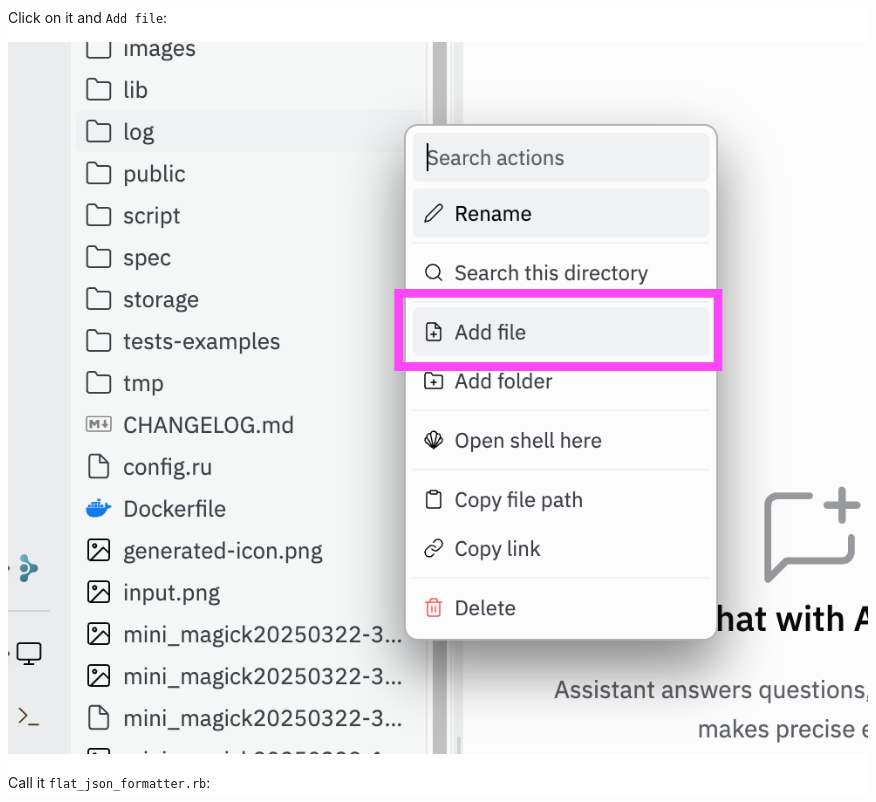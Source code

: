 Click on it and `Add file`:

![image.png](Fix%20Bugs%2020x%20Faster%20-%20From%20Zero%20to%20Incident%20Superh%2096bbcf8408f04df9968ebe583824919e/image%2022.png)

Call it `flat_json_formatter.rb`:
